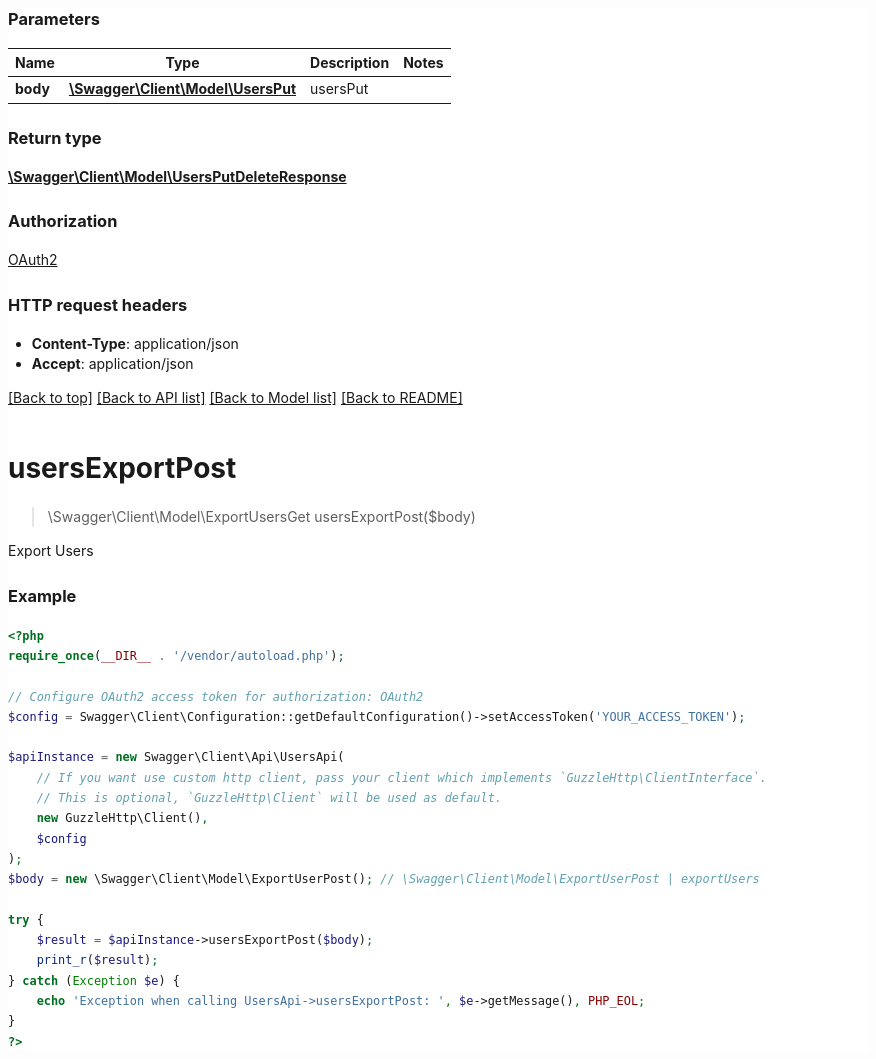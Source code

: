 ### Parameters

Name | Type | Description  | Notes
------------- | ------------- | ------------- | -------------
 **body** | [**\Swagger\Client\Model\UsersPut**](../Model/UsersPut.md)| usersPut |

### Return type

[**\Swagger\Client\Model\UsersPutDeleteResponse**](../Model/UsersPutDeleteResponse.md)

### Authorization

[OAuth2](../../README.md#OAuth2)

### HTTP request headers

 - **Content-Type**: application/json
 - **Accept**: application/json

[[Back to top]](#) [[Back to API list]](../../README.md#documentation-for-api-endpoints) [[Back to Model list]](../../README.md#documentation-for-models) [[Back to README]](../../README.md)

# **usersExportPost**
> \Swagger\Client\Model\ExportUsersGet usersExportPost($body)



Export Users

### Example
```php
<?php
require_once(__DIR__ . '/vendor/autoload.php');

// Configure OAuth2 access token for authorization: OAuth2
$config = Swagger\Client\Configuration::getDefaultConfiguration()->setAccessToken('YOUR_ACCESS_TOKEN');

$apiInstance = new Swagger\Client\Api\UsersApi(
    // If you want use custom http client, pass your client which implements `GuzzleHttp\ClientInterface`.
    // This is optional, `GuzzleHttp\Client` will be used as default.
    new GuzzleHttp\Client(),
    $config
);
$body = new \Swagger\Client\Model\ExportUserPost(); // \Swagger\Client\Model\ExportUserPost | exportUsers

try {
    $result = $apiInstance->usersExportPost($body);
    print_r($result);
} catch (Exception $e) {
    echo 'Exception when calling UsersApi->usersExportPost: ', $e->getMessage(), PHP_EOL;
}
?>
```
